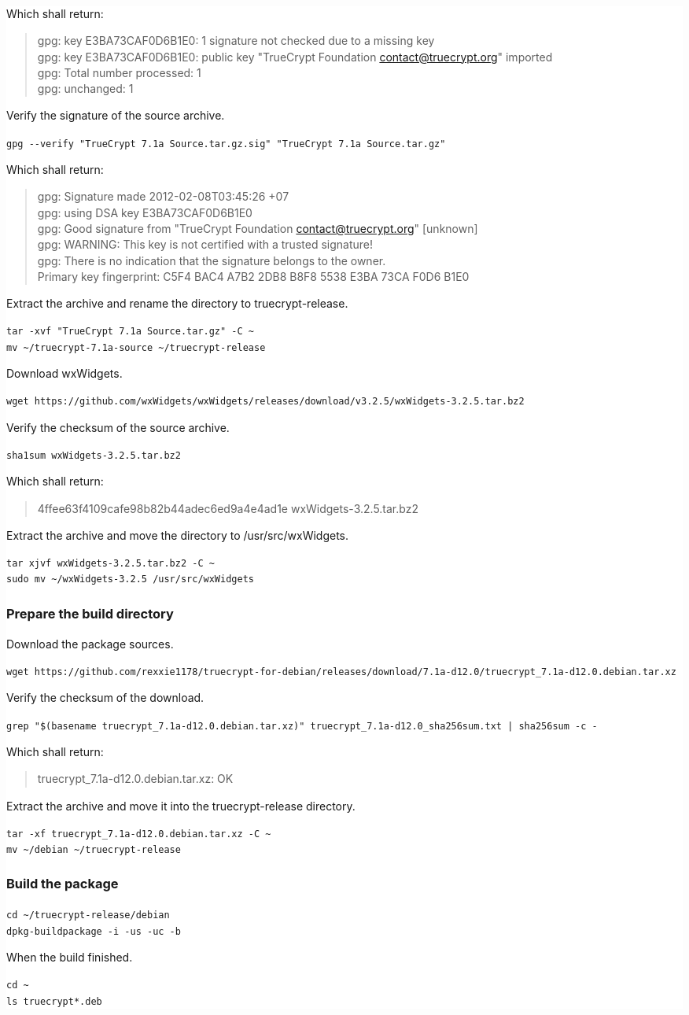 Which shall return:
> gpg: key E3BA73CAF0D6B1E0: 1 signature not checked due to a missing key<br>
> gpg: key E3BA73CAF0D6B1E0: public key "TrueCrypt Foundation <contact@truecrypt.org>" imported<br>
> gpg: Total number processed: 1<br>
> gpg:              unchanged: 1<br>

Verify the signature of the source archive.
```shell
gpg --verify "TrueCrypt 7.1a Source.tar.gz.sig" "TrueCrypt 7.1a Source.tar.gz"
```
Which shall return:
> gpg: Signature made 2012-02-08T03:45:26 +07<br>
> gpg:                using DSA key E3BA73CAF0D6B1E0<br>
> gpg: Good signature from "TrueCrypt Foundation <contact@truecrypt.org>" [unknown]<br>
> gpg: WARNING: This key is not certified with a trusted signature!<br>
> gpg:          There is no indication that the signature belongs to the owner.<br>
> Primary key fingerprint: C5F4 BAC4 A7B2 2DB8 B8F8  5538 E3BA 73CA F0D6 B1E0<br>

Extract the archive and rename the directory to truecrypt-release.
```shell
tar -xvf "TrueCrypt 7.1a Source.tar.gz" -C ~
mv ~/truecrypt-7.1a-source ~/truecrypt-release
```
Download wxWidgets.
```shell
wget https://github.com/wxWidgets/wxWidgets/releases/download/v3.2.5/wxWidgets-3.2.5.tar.bz2
```
Verify the checksum of the source archive.
```shell
sha1sum wxWidgets-3.2.5.tar.bz2
```
Which shall return:
> 4ffee63f4109cafe98b82b44adec6ed9a4e4ad1e  wxWidgets-3.2.5.tar.bz2

Extract the archive and move the directory to /usr/src/wxWidgets.
```shell
tar xjvf wxWidgets-3.2.5.tar.bz2 -C ~
sudo mv ~/wxWidgets-3.2.5 /usr/src/wxWidgets
```
### Prepare the build directory
Download the package sources.
```shell
wget https://github.com/rexxie1178/truecrypt-for-debian/releases/download/7.1a-d12.0/truecrypt_7.1a-d12.0.debian.tar.xz
```
Verify the checksum of the download.
```shell
grep "$(basename truecrypt_7.1a-d12.0.debian.tar.xz)" truecrypt_7.1a-d12.0_sha256sum.txt | sha256sum -c -
```
Which shall return:
> truecrypt_7.1a-d12.0.debian.tar.xz: OK<br>

Extract the archive and move it into the truecrypt-release directory.
```shell
tar -xf truecrypt_7.1a-d12.0.debian.tar.xz -C ~
mv ~/debian ~/truecrypt-release
```
### Build the package
```shell
cd ~/truecrypt-release/debian
dpkg-buildpackage -i -us -uc -b
```
When the build finished.
```shell
cd ~
ls truecrypt*.deb
```